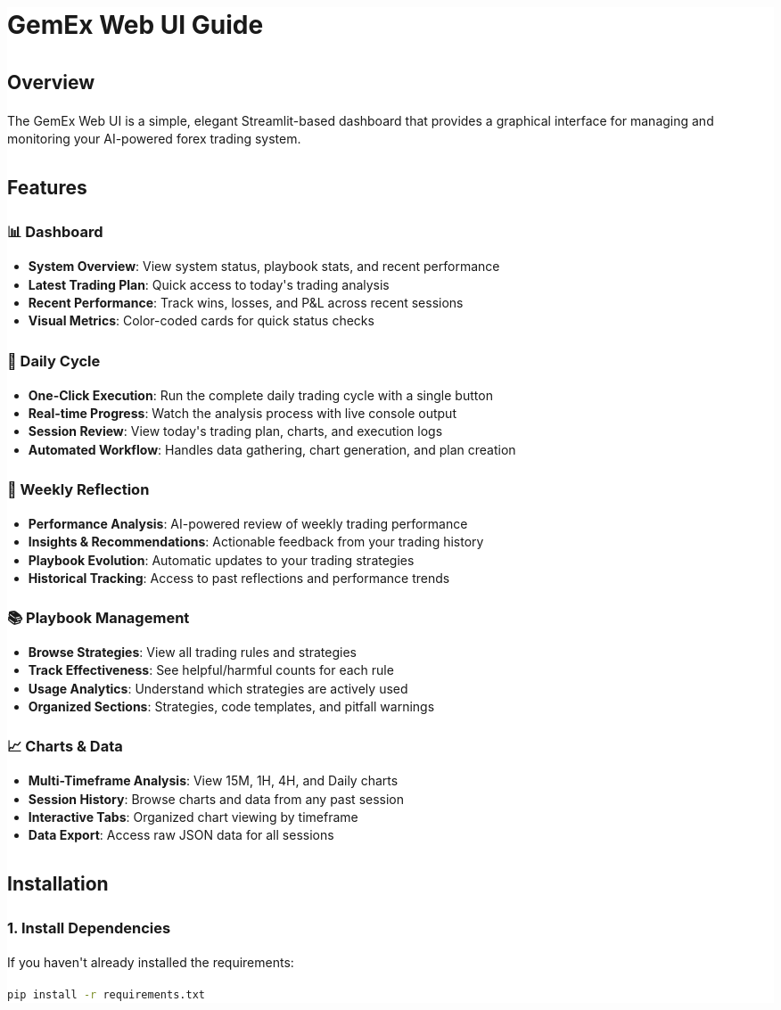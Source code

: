 # GemEx Web UI Guide

## Overview

The GemEx Web UI is a simple, elegant Streamlit-based dashboard that provides a graphical interface for managing and monitoring your AI-powered forex trading system.

## Features

### 📊 Dashboard
- **System Overview**: View system status, playbook stats, and recent performance
- **Latest Trading Plan**: Quick access to today's trading analysis
- **Recent Performance**: Track wins, losses, and P&L across recent sessions
- **Visual Metrics**: Color-coded cards for quick status checks

### 🌅 Daily Cycle
- **One-Click Execution**: Run the complete daily trading cycle with a single button
- **Real-time Progress**: Watch the analysis process with live console output
- **Session Review**: View today's trading plan, charts, and execution logs
- **Automated Workflow**: Handles data gathering, chart generation, and plan creation

### 🔄 Weekly Reflection
- **Performance Analysis**: AI-powered review of weekly trading performance
- **Insights & Recommendations**: Actionable feedback from your trading history
- **Playbook Evolution**: Automatic updates to your trading strategies
- **Historical Tracking**: Access to past reflections and performance trends

### 📚 Playbook Management
- **Browse Strategies**: View all trading rules and strategies
- **Track Effectiveness**: See helpful/harmful counts for each rule
- **Usage Analytics**: Understand which strategies are actively used
- **Organized Sections**: Strategies, code templates, and pitfall warnings

### 📈 Charts & Data
- **Multi-Timeframe Analysis**: View 15M, 1H, 4H, and Daily charts
- **Session History**: Browse charts and data from any past session
- **Interactive Tabs**: Organized chart viewing by timeframe
- **Data Export**: Access raw JSON data for all sessions

## Installation

### 1. Install Dependencies

If you haven't already installed the requirements:

```bash
pip install -r requirements.txt
```

